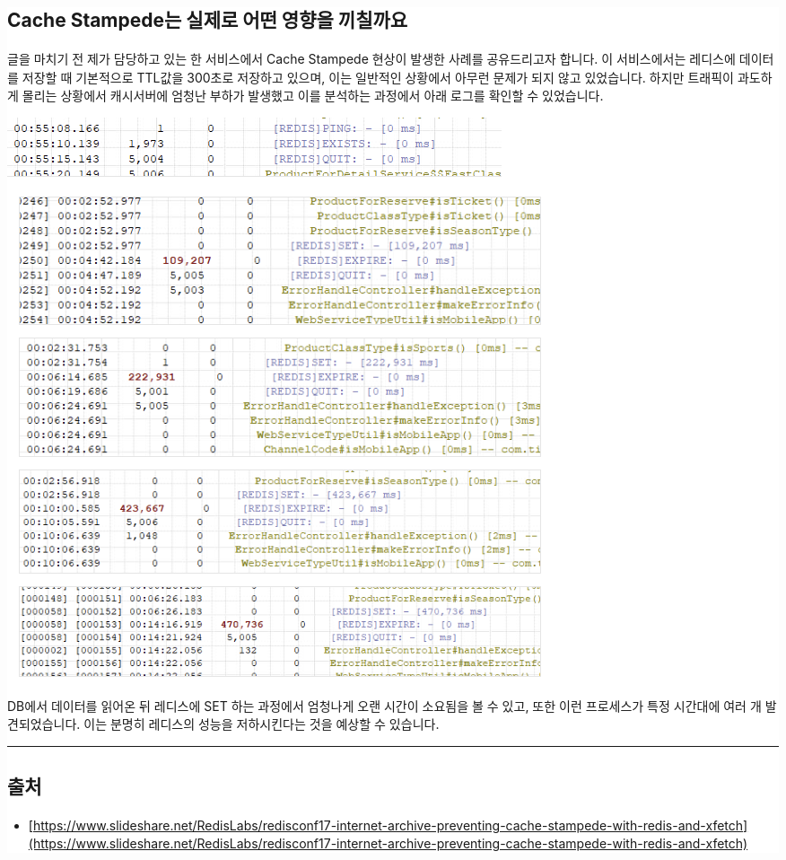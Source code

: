 
## Cache Stampede는 실제로 어떤 영향을 끼칠까요

글을 마치기 전 제가 담당하고 있는 한 서비스에서 Cache Stampede 현상이 발생한 사례를 공유드리고자 합니다. 이 서비스에서는 레디스에 데이터를 저장할 때 기본적으로 TTL값을 300초로 저장하고 있으며, 이는 일반적인 상황에서 아무런 문제가 되지 않고 있었습니다. 하지만 트래픽이 과도하게 몰리는 상황에서 캐시서버에 엄청난 부하가 발생했고 이를 분석하는 과정에서 아래 로그를 확인할 수 있었습니다.

![레디스에 키가 있는지 `EXISTS` 커맨드로 확인](/assets/image/meetup.nhncloud.com/251/11.png)

![없을 때 DB에 가서 데이터를 읽어온 뒤 레디스에 `SET`](/assets/image/meetup.nhncloud.com/251/12.png)

DB에서 데이터를 읽어온 뒤 레디스에 SET 하는 과정에서 엄청나게 오랜 시간이 소요됨을 볼 수 있고, 또한 이런 프로세스가 특정 시간대에 여러 개 발견되었습니다. 이는 분명히 레디스의 성능을 저하시킨다는 것을 예상할 수 있습니다. 

---

## 출처

- [https://www.slideshare.net/RedisLabs/redisconf17-internet-archive-preventing-cache-stampede-with-redis-and-xfetch](https://www.slideshare.net/RedisLabs/redisconf17-internet-archive-preventing-cache-stampede-with-redis-and-xfetch)

